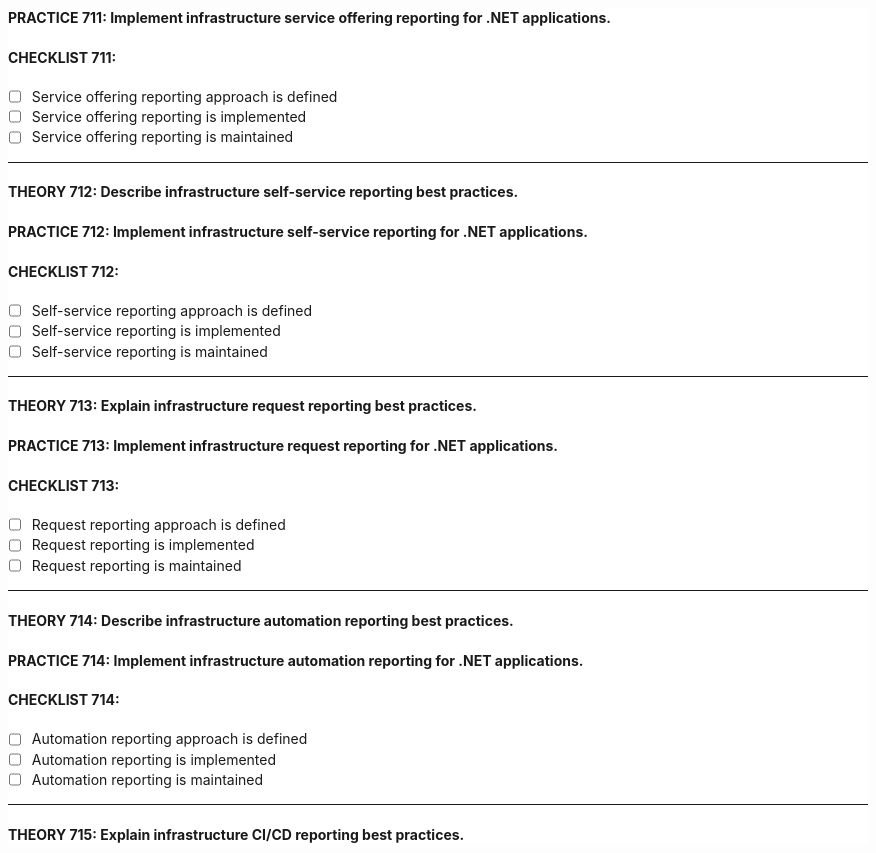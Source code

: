 #### PRACTICE 711: Implement infrastructure service offering reporting for .NET applications.

#### CHECKLIST 711:

- [ ] Service offering reporting approach is defined
- [ ] Service offering reporting is implemented
- [ ] Service offering reporting is maintained

---

#### THEORY 712: Describe infrastructure self-service reporting best practices.

#### PRACTICE 712: Implement infrastructure self-service reporting for .NET applications.

#### CHECKLIST 712:

- [ ] Self-service reporting approach is defined
- [ ] Self-service reporting is implemented
- [ ] Self-service reporting is maintained

---

#### THEORY 713: Explain infrastructure request reporting best practices.

#### PRACTICE 713: Implement infrastructure request reporting for .NET applications.

#### CHECKLIST 713:

- [ ] Request reporting approach is defined
- [ ] Request reporting is implemented
- [ ] Request reporting is maintained

---

#### THEORY 714: Describe infrastructure automation reporting best practices.

#### PRACTICE 714: Implement infrastructure automation reporting for .NET applications.

#### CHECKLIST 714:

- [ ] Automation reporting approach is defined
- [ ] Automation reporting is implemented
- [ ] Automation reporting is maintained

---

#### THEORY 715: Explain infrastructure CI/CD reporting best practices.
